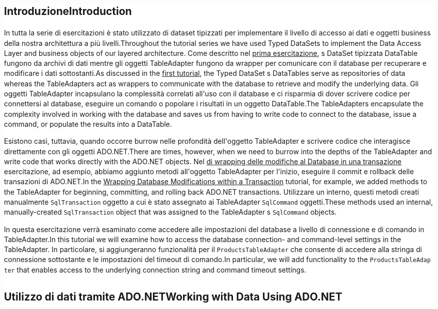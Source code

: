 
## <a name="introduction"></a><span data-ttu-id="af01a-108">Introduzione</span><span class="sxs-lookup"><span data-stu-id="af01a-108">Introduction</span></span>

<span data-ttu-id="af01a-109">In tutta la serie di esercitazioni è stato utilizzato di dataset tipizzati per implementare il livello di accesso ai dati e oggetti business della nostra architettura a più livelli.</span><span class="sxs-lookup"><span data-stu-id="af01a-109">Throughout the tutorial series we have used Typed DataSets to implement the Data Access Layer and business objects of our layered architecture.</span></span> <span data-ttu-id="af01a-110">Come descritto nel [prima esercitazione](../introduction/creating-a-data-access-layer-cs.md), s DataSet tipizzata DataTable fungono da archivi di dati mentre gli oggetti TableAdapter fungono da wrapper per comunicare con il database per recuperare e modificare i dati sottostanti.</span><span class="sxs-lookup"><span data-stu-id="af01a-110">As discussed in the [first tutorial](../introduction/creating-a-data-access-layer-cs.md), the Typed DataSet s DataTables serve as repositories of data whereas the TableAdapters act as wrappers to communicate with the database to retrieve and modify the underlying data.</span></span> <span data-ttu-id="af01a-111">Gli oggetti TableAdapter incapsulano la complessità correlati all'uso con il database e ci risparmia di dover scrivere codice per connettersi al database, eseguire un comando o popolare i risultati in un oggetto DataTable.</span><span class="sxs-lookup"><span data-stu-id="af01a-111">The TableAdapters encapsulate the complexity involved in working with the database and saves us from having to write code to connect to the database, issue a command, or populate the results into a DataTable.</span></span>

<span data-ttu-id="af01a-112">Esistono casi, tuttavia, quando occorre burrow nelle profondità dell'oggetto TableAdapter e scrivere codice che interagisce direttamente con gli oggetti ADO.NET.</span><span class="sxs-lookup"><span data-stu-id="af01a-112">There are times, however, when we need to burrow into the depths of the TableAdapter and write code that works directly with the ADO.NET objects.</span></span> <span data-ttu-id="af01a-113">Nel [di wrapping delle modifiche al Database in una transazione](../working-with-batched-data/wrapping-database-modifications-within-a-transaction-cs.md) esercitazione, ad esempio, abbiamo aggiunto metodi all'oggetto TableAdapter per l'inizio, eseguire il commit e rollback delle transazioni di ADO.NET.</span><span class="sxs-lookup"><span data-stu-id="af01a-113">In the [Wrapping Database Modifications within a Transaction](../working-with-batched-data/wrapping-database-modifications-within-a-transaction-cs.md) tutorial, for example, we added methods to the TableAdapter for beginning, committing, and rolling back ADO.NET transactions.</span></span> <span data-ttu-id="af01a-114">Utilizzare un interno, questi metodi creati manualmente `SqlTransaction` oggetto a cui è stato assegnato ai TableAdapter `SqlCommand` oggetti.</span><span class="sxs-lookup"><span data-stu-id="af01a-114">These methods used an internal, manually-created `SqlTransaction` object that was assigned to the TableAdapter s `SqlCommand` objects.</span></span>

<span data-ttu-id="af01a-115">In questa esercitazione verrà esaminato come accedere alle impostazioni del database a livello di connessione e di comando in TableAdapter.</span><span class="sxs-lookup"><span data-stu-id="af01a-115">In this tutorial we will examine how to access the database connection- and command-level settings in the TableAdapter.</span></span> <span data-ttu-id="af01a-116">In particolare, si aggiungeranno funzionalità per il `ProductsTableAdapter` che consente di accedere alla stringa di connessione sottostante e le impostazioni del timeout di comando.</span><span class="sxs-lookup"><span data-stu-id="af01a-116">In particular, we will add functionality to the `ProductsTableAdapter` that enables access to the underlying connection string and command timeout settings.</span></span>

## <a name="working-with-data-using-adonet"></a><span data-ttu-id="af01a-117">Utilizzo di dati tramite ADO.NET</span><span class="sxs-lookup"><span data-stu-id="af01a-117">Working with Data Using ADO.NET</span></span>
